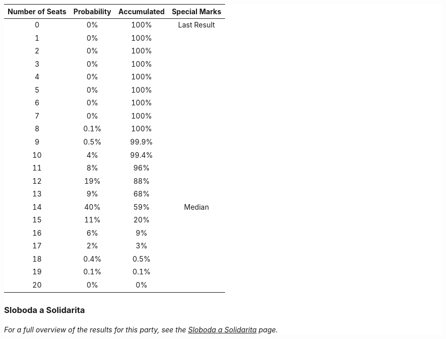 | Number of Seats | Probability | Accumulated | Special Marks |
|:---------------:|:-----------:|:-----------:|:-------------:|
| 0 | 0% | 100% | Last Result |
| 1 | 0% | 100% |  |
| 2 | 0% | 100% |  |
| 3 | 0% | 100% |  |
| 4 | 0% | 100% |  |
| 5 | 0% | 100% |  |
| 6 | 0% | 100% |  |
| 7 | 0% | 100% |  |
| 8 | 0.1% | 100% |  |
| 9 | 0.5% | 99.9% |  |
| 10 | 4% | 99.4% |  |
| 11 | 8% | 96% |  |
| 12 | 19% | 88% |  |
| 13 | 9% | 68% |  |
| 14 | 40% | 59% | Median |
| 15 | 11% | 20% |  |
| 16 | 6% | 9% |  |
| 17 | 2% | 3% |  |
| 18 | 0.4% | 0.5% |  |
| 19 | 0.1% | 0.1% |  |
| 20 | 0% | 0% |  |

### Sloboda a Solidarita

*For a full overview of the results for this party, see the [Sloboda a Solidarita](party-slobodaasolidarita.html) page.*
